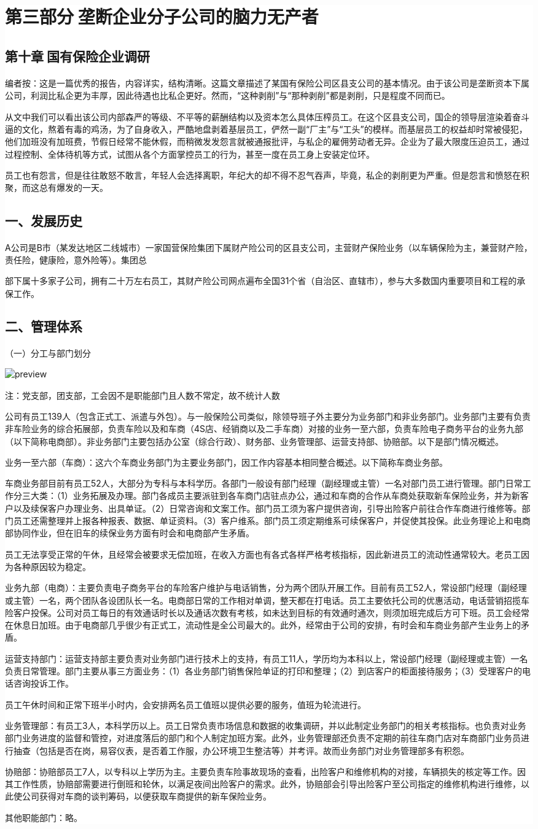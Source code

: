 # 第三部分 垄断企业分子公司的脑力无产者

## 第十章 国有保险企业调研

编者按：这是一篇优秀的报告，内容详实，结构清晰。这篇文章描述了某国有保险公司区县支公司的基本情况。由于该公司是垄断资本下属公司，利润比私企更为丰厚，因此待遇也比私企更好。然而，“这种剥削”与“那种剥削”都是剥削，只是程度不同而已。

从文中我们可以看出该公司内部森严的等级、不平等的薪酬结构以及资本怎么具体压榨员工。在这个区县支公司，国企的领导层渲染着奋斗逼的文化，熬着有毒的鸡汤，为了自身收入，严酷地盘剥着基层员工，俨然一副“厂主”与“工头”的模样。而基层员工的权益却时常被侵犯，他们加班没有加班费，节假日经常不能休假，而稍微发发怨言就被通报批评，与私企的雇佣劳动者无异。企业为了最大限度压迫员工，通过过程控制、全体待机等方式，试图从各个方面掌控员工的行为，甚至一度在员工身上安装定位环。

员工也有怨言，但是往往敢怒不敢言，年轻人会选择离职，年纪大的却不得不忍气吞声，毕竟，私企的剥削更为严重。但是怨言和愤怒在积聚，而这总有爆发的一天。

## 一、发展历史

A公司是B市（某发达地区二线城市）一家国营保险集团下属财产险公司的区县支公司，主营财产保险业务（以车辆保险为主，兼营财产险，责任险，健康险，意外险等）。集团总

部下属十多家子公司，拥有二十万左右员工，其财产险公司网点遍布全国31个省（自治区、直辖市），参与大多数国内重要项目和工程的承保工作。

## 二、管理体系

（一）分工与部门划分

![preview](中国社会调查研究-第一期_files/image012.jpg)

注：党支部，团支部，工会因不是职能部门且人数不常定，故不统计人数

公司有员工139人（包含正式工、派遣与外包）。与一般保险公司类似，除领导班子外主要分为业务部门和非业务部门。业务部门主要有负责非车险业务的综合拓展部，负责车险以及和车商（4S店、经销商以及二手车商）对接的业务一至六部，负责车险电子商务平台的业务九部（以下简称电商部）。非业务部门主要包括办公室（综合行政）、财务部、业务管理部、运营支持部、协赔部。以下是部门情况概述。

业务一至六部（车商）：这六个车商业务部门为主要业务部门，因工作内容基本相同整合概述。以下简称车商业务部。

车商业务部目前有员工52人，大部分为专科与本科学历。各部门一般设有部门经理（副经理或主管）一名对部门员工进行管理。部门日常工作分三大类：（1）业务拓展及办理。部门各成员主要派驻到各车商门店驻点办公，通过和车商的合作从车商处获取新车保险业务，并为新客户以及续保客户办理业务、出具单证。（2）日常咨询和文案工作。部门员工须为客户提供咨询，引导出险客户前往合作车商进行维修等。部门员工还需整理并上报各种报表、数据、单证资料。（3）客户维系。部门员工须定期维系可续保客户，并促使其投保。此业务理论上和电商部协同作业，但在旧车的续保业务方面有时会和电商部产生矛盾。

员工无法享受正常的午休，且经常会被要求无偿加班，在收入方面也有各式各样严格考核指标，因此新进员工的流动性通常较大。老员工因为各种原因较为稳定。

业务九部（电商）：主要负责电子商务平台的车险客户维护与电话销售，分为两个团队开展工作。目前有员工52人，常设部门经理（副经理或主管）一名，两个团队各设团队长一名。电商部日常的工作相对单调，整天都在打电话。员工主要依托公司的优惠活动，电话营销招揽车险客户投保。公司对员工每日的有效通话时长以及通话次数有考核，如未达到目标的有效通时通次，则须加班完成后方可下班。员工会经常在休息日加班。由于电商部几乎很少有正式工，流动性是全公司最大的。此外，经常由于公司的安排，有时会和车商业务部产生业务上的矛盾。

运营支持部门：运营支持部主要负责对业务部门进行技术上的支持，有员工11人，学历均为本科以上，常设部门经理（副经理或主管）一名负责日常管理。部门主要从事三方面业务：（1）各业务部门销售保险单证的打印和整理；（2）到店客户的柜面接待服务；（3）受理客户的电话咨询投诉工作。

员工午休时间和正常下班半小时内，会安排两名员工值班以提供必要的服务，值班为轮流进行。

业务管理部：有员工3人，本科学历以上。员工日常负责市场信息和数据的收集调研，并以此制定业务部门的相关考核指标。也负责对业务部门业务进度的监督和管控，对进度落后的部门和个人制定加班方案。此外，业务管理部还负责不定期的前往车商门店对车商部门业务员进行抽查（包括是否在岗，易容仪表，是否着工作服，办公环境卫生整洁等）并考评。故而业务部门对业务管理部多有积怨。

协赔部：协赔部员工7人，以专科以上学历为主。主要负责车险事故现场的查看，出险客户和维修机构的对接，车辆损失的核定等工作。因其工作性质，协赔部需要进行倒班和轮休，以满足夜间出险客户的需求。此外，协赔部会引导出险客户至公司指定的维修机构进行维修，以此使公司获得对车商的谈判筹码，以便获取车商提供的新车保险业务。

其他职能部门：略。
